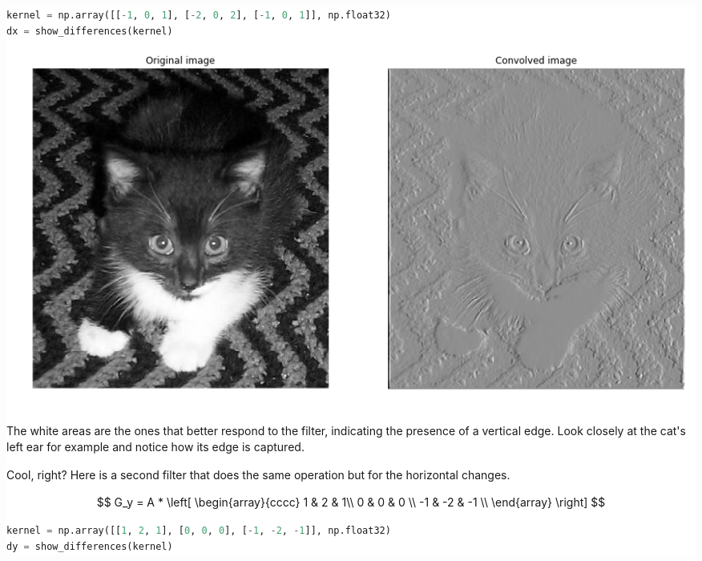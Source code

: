 
```python
kernel = np.array([[-1, 0, 1], [-2, 0, 2], [-1, 0, 1]], np.float32)
dx = show_differences(kernel)
```

<img src="images/dx.png">

The white areas are the ones that better respond to the filter, indicating the presence of a vertical edge. Look closely at the cat's left ear for example and notice how its edge is captured. 

Cool, right? Here is a second filter that does the same operation but for the horizontal changes.


$$
G_y = A * \left[ 
\begin{array}{cccc}
1 & 2 & 1\\
0 & 0 & 0 \\
-1 & -2 & -1 \\ \end{array} \right]
$$


```python
kernel = np.array([[1, 2, 1], [0, 0, 0], [-1, -2, -1]], np.float32)
dy = show_differences(kernel)
```
